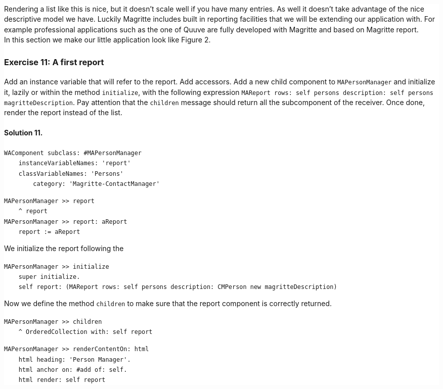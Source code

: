 
Rendering a list like this is nice, but it doesn’t scale well if you have many entries. As well it doesn’t take advantage of the nice descriptive model we have. Luckily Magritte includes built in reporting facilities that we will be extending our application with. For example professional applications such as the one of Quuve are fully developed with Magritte and based on Magritte report.  
In this section we make our little application look like Figure 2.

### Exercise 11: A first report 

Add an instance variable that will refer to the report. Add accessors. 
Add a new child component to `MAPersonManager` and initialize it, lazily or within the method `initialize`, with the following expression `MAReport rows: self persons description: self persons magritteDescription`. Pay attention that the `children` message should return all the subcomponent of the receiver. 
Once done, render the report instead of the list.


#### Solution 11. 


```language=smalltalk
WAComponent subclass: #MAPersonManager
    instanceVariableNames: 'report'
    classVariableNames: 'Persons'
        category: 'Magritte-ContactManager'
```


```language=smalltalk
MAPersonManager >> report 
    ^ report
MAPersonManager >> report: aReport 
    report := aReport    
```


We initialize the report following the 

```language=smalltalk
MAPersonManager >> initialize
    super initialize.
    self report: (MAReport rows: self persons description: CMPerson new magritteDescription)
```


Now we define the method `children` to make sure that the report component is correctly returned. 

```language=smalltalk
MAPersonManager >> children
    ^ OrderedCollection with: self report
```


```language=smalltalk
MAPersonManager >> renderContentOn: html 
    html heading: 'Person Manager'. 
    html anchor on: #add of: self. 
    html render: self report
```
